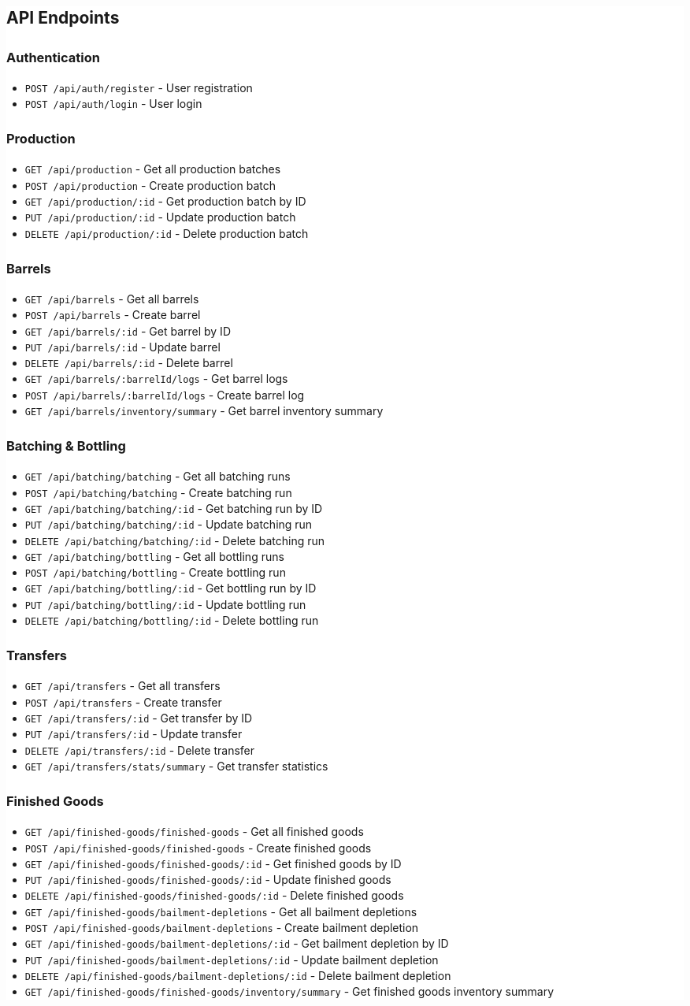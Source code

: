 ## API Endpoints

### Authentication

- `POST /api/auth/register` - User registration
- `POST /api/auth/login` - User login

### Production

- `GET /api/production` - Get all production batches
- `POST /api/production` - Create production batch
- `GET /api/production/:id` - Get production batch by ID
- `PUT /api/production/:id` - Update production batch
- `DELETE /api/production/:id` - Delete production batch

### Barrels

- `GET /api/barrels` - Get all barrels
- `POST /api/barrels` - Create barrel
- `GET /api/barrels/:id` - Get barrel by ID
- `PUT /api/barrels/:id` - Update barrel
- `DELETE /api/barrels/:id` - Delete barrel
- `GET /api/barrels/:barrelId/logs` - Get barrel logs
- `POST /api/barrels/:barrelId/logs` - Create barrel log
- `GET /api/barrels/inventory/summary` - Get barrel inventory summary

### Batching & Bottling

- `GET /api/batching/batching` - Get all batching runs
- `POST /api/batching/batching` - Create batching run
- `GET /api/batching/batching/:id` - Get batching run by ID
- `PUT /api/batching/batching/:id` - Update batching run
- `DELETE /api/batching/batching/:id` - Delete batching run
- `GET /api/batching/bottling` - Get all bottling runs
- `POST /api/batching/bottling` - Create bottling run
- `GET /api/batching/bottling/:id` - Get bottling run by ID
- `PUT /api/batching/bottling/:id` - Update bottling run
- `DELETE /api/batching/bottling/:id` - Delete bottling run

### Transfers

- `GET /api/transfers` - Get all transfers
- `POST /api/transfers` - Create transfer
- `GET /api/transfers/:id` - Get transfer by ID
- `PUT /api/transfers/:id` - Update transfer
- `DELETE /api/transfers/:id` - Delete transfer
- `GET /api/transfers/stats/summary` - Get transfer statistics

### Finished Goods

- `GET /api/finished-goods/finished-goods` - Get all finished goods
- `POST /api/finished-goods/finished-goods` - Create finished goods
- `GET /api/finished-goods/finished-goods/:id` - Get finished goods by ID
- `PUT /api/finished-goods/finished-goods/:id` - Update finished goods
- `DELETE /api/finished-goods/finished-goods/:id` - Delete finished goods
- `GET /api/finished-goods/bailment-depletions` - Get all bailment depletions
- `POST /api/finished-goods/bailment-depletions` - Create bailment depletion
- `GET /api/finished-goods/bailment-depletions/:id` - Get bailment depletion by ID
- `PUT /api/finished-goods/bailment-depletions/:id` - Update bailment depletion
- `DELETE /api/finished-goods/bailment-depletions/:id` - Delete bailment depletion
- `GET /api/finished-goods/finished-goods/inventory/summary` - Get finished goods inventory summary
